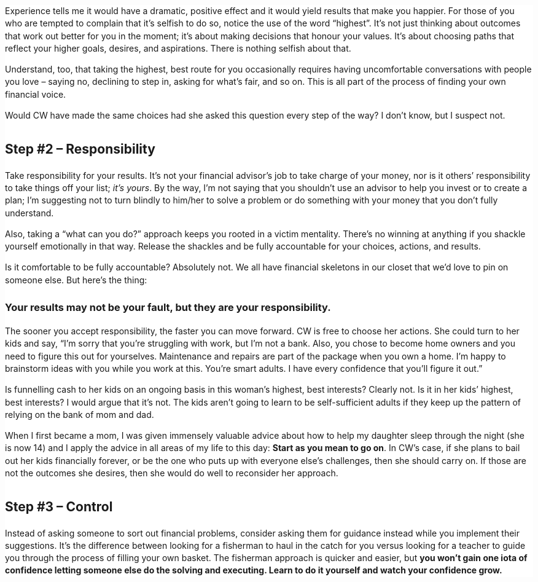 Experience tells me it would have a dramatic, positive effect and it would yield results that make you happier. For those of you who are tempted to complain that it’s selfish to do so, notice the use of the word “highest”. It’s not just thinking about outcomes that work out better for you in the moment; it’s about making decisions that honour your values. It’s about choosing paths that reflect your higher goals, desires, and aspirations. There is nothing selfish about that.

Understand, too, that taking the highest, best route for you occasionally requires having uncomfortable conversations with people you love – saying no, declining to step in, asking for what’s fair, and so on. This is all part of the process of finding your own financial voice.

Would CW have made the same choices had she asked this question every step of the way? I don’t know, but I suspect not.

## Step #2 – Responsibility

Take responsibility for your results. It’s not your financial advisor’s job to take charge of your money, nor is it others’ responsibility to take things off your list; *it’s yours*. By the way, I’m not saying that you shouldn’t use an advisor to help you invest or to create a plan; I’m suggesting not to turn blindly to him/her to solve a problem or do something with your money that you don’t fully understand.

Also, taking a “what can you do?” approach keeps you rooted in a victim mentality. There’s no winning at anything if you shackle yourself emotionally in that way. Release the shackles and be fully accountable for your choices, actions, and results.

Is it comfortable to be fully accountable? Absolutely not. We all have financial skeletons in our closet that we’d love to pin on someone else. But here’s the thing:

### Your results may not be your fault, but they are your responsibility.

The sooner you accept responsibility, the faster you can move forward. CW is free to choose her actions. She could turn to her kids and say, “I’m sorry that you’re struggling with work, but I’m not a bank. Also, you chose to become home owners and you need to figure this out for yourselves. Maintenance and repairs are part of the package when you own a home. I’m happy to brainstorm ideas with you while you work at this. You’re smart adults. I have every confidence that you’ll figure it out.”

Is funnelling cash to her kids on an ongoing basis in this woman’s highest, best interests? Clearly not. Is it in her kids’ highest, best interests? I would argue that it’s not. The kids aren’t going to learn to be self-sufficient adults if they keep up the pattern of relying on the bank of mom and dad.

When I first became a mom, I was given immensely valuable advice about how to help my daughter sleep through the night (she is now 14) and I apply the advice in all areas of my life to this day: **Start as you mean to go on**. In CW’s case, if she plans to bail out her kids financially forever, or be the one who puts up with everyone else’s challenges, then she should carry on. If those are not the outcomes she desires, then she would do well to reconsider her approach.

## Step #3 – Control

Instead of asking someone to sort out financial problems, consider asking them for guidance instead while you implement their suggestions. It’s the difference between looking for a fisherman to haul in the catch for you versus looking for a teacher to guide you through the process of filling your own basket. The fisherman approach is quicker and easier, but **you won’t gain one iota of confidence letting someone else do the solving and executing. Learn to do it yourself and watch your confidence grow.**
